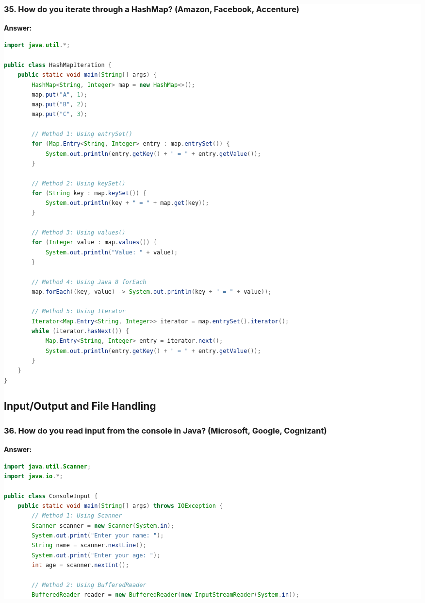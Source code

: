 ### 35. How do you iterate through a HashMap? (Amazon, Facebook, Accenture)

**Answer:**
```java
import java.util.*;

public class HashMapIteration {
    public static void main(String[] args) {
        HashMap<String, Integer> map = new HashMap<>();
        map.put("A", 1);
        map.put("B", 2);
        map.put("C", 3);
        
        // Method 1: Using entrySet()
        for (Map.Entry<String, Integer> entry : map.entrySet()) {
            System.out.println(entry.getKey() + " = " + entry.getValue());
        }
        
        // Method 2: Using keySet()
        for (String key : map.keySet()) {
            System.out.println(key + " = " + map.get(key));
        }
        
        // Method 3: Using values()
        for (Integer value : map.values()) {
            System.out.println("Value: " + value);
        }
        
        // Method 4: Using Java 8 forEach
        map.forEach((key, value) -> System.out.println(key + " = " + value));
        
        // Method 5: Using Iterator
        Iterator<Map.Entry<String, Integer>> iterator = map.entrySet().iterator();
        while (iterator.hasNext()) {
            Map.Entry<String, Integer> entry = iterator.next();
            System.out.println(entry.getKey() + " = " + entry.getValue());
        }
    }
}
```

## Input/Output and File Handling

### 36. How do you read input from the console in Java? (Microsoft, Google, Cognizant)

**Answer:**
```java
import java.util.Scanner;
import java.io.*;

public class ConsoleInput {
    public static void main(String[] args) throws IOException {
        // Method 1: Using Scanner
        Scanner scanner = new Scanner(System.in);
        System.out.print("Enter your name: ");
        String name = scanner.nextLine();
        System.out.print("Enter your age: ");
        int age = scanner.nextInt();
        
        // Method 2: Using BufferedReader
        BufferedReader reader = new BufferedReader(new InputStreamReader(System.in));
```